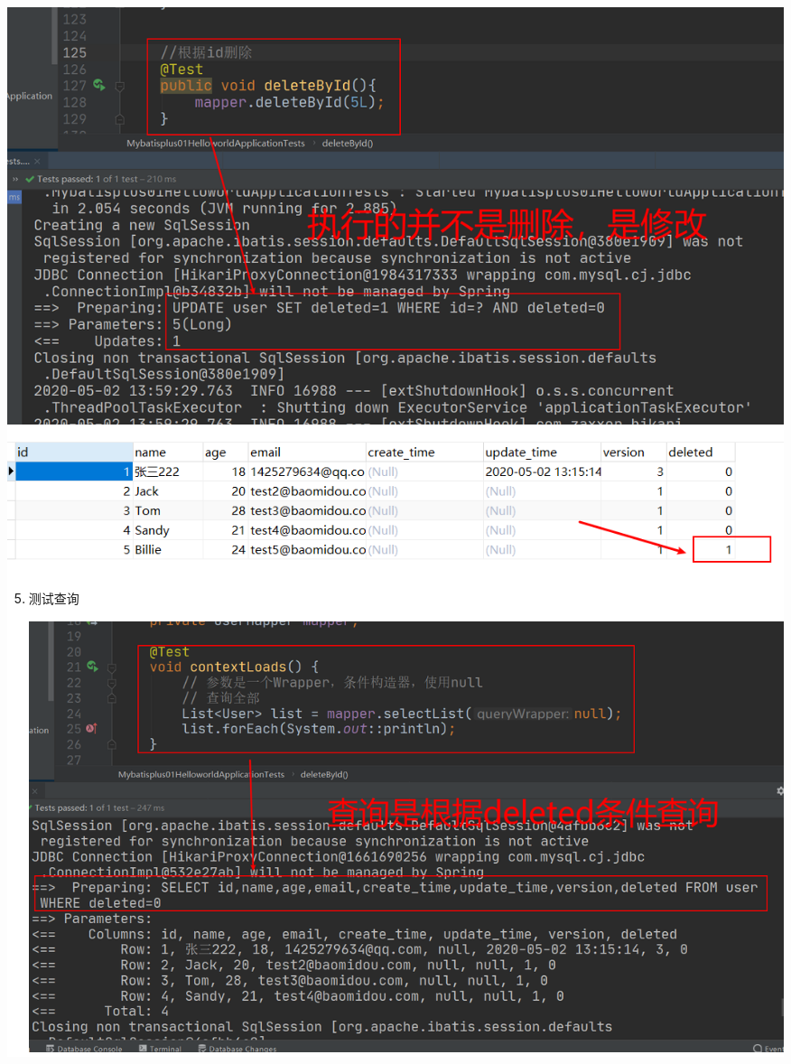    ![img](image-20200502140404873.png)

   ![img](image-20200502140440348.png)

5. 测试查询

   ![img](image-20200502140614320.png)
